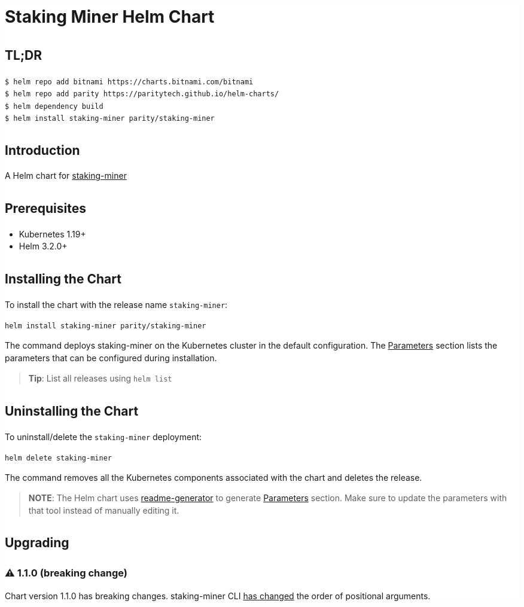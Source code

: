# Staking Miner Helm Chart

## TL;DR

```console
$ helm repo add bitnami https://charts.bitnami.com/bitnami
$ helm repo add parity https://paritytech.github.io/helm-charts/
$ helm dependency build
$ helm install staking-miner parity/staking-miner
```

## Introduction

A Helm chart for [staking-miner](https://github.com/paritytech/staking-miner)

## Prerequisites

- Kubernetes 1.19+
- Helm 3.2.0+

## Installing the Chart

To install the chart with the release name `staking-miner`:

```console
helm install staking-miner parity/staking-miner
```

The command deploys staking-miner on the Kubernetes cluster in the default configuration. The [Parameters](#parameters) section lists the parameters that can be configured during installation.

> **Tip**: List all releases using `helm list`

## Uninstalling the Chart

To uninstall/delete the `staking-miner` deployment:

```console
helm delete staking-miner
```

The command removes all the Kubernetes components associated with the chart and deletes the release.

> **NOTE**: The Helm chart uses [readme-generator](https://github.com/bitnami-labs/readme-generator-for-helm) to generate [Parameters](#parameters) section. Make sure to update the parameters with that tool instead of manually editing it.

## Upgrading
### ⚠️ 1.1.0 (breaking change)
Chart version 1.1.0 has breaking changes. staking-miner CLI [has changed](https://github.com/paritytech/polkadot/pull/5577) the order of positional arguments.
